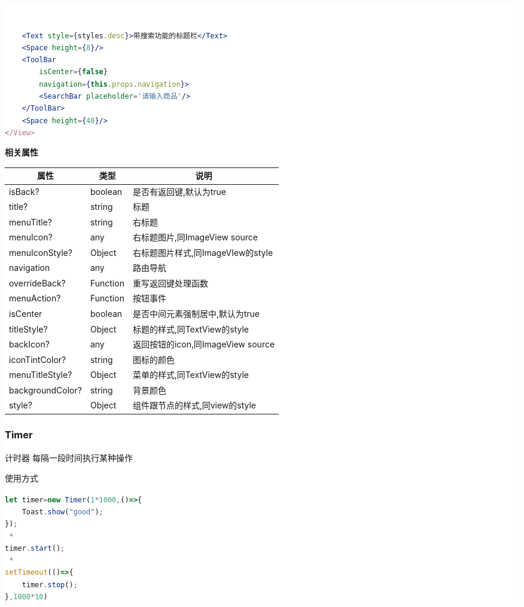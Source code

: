 ```jsx


    <Text style={styles.desc}>带搜索功能的标题栏</Text>
    <Space height={8}/>
    <ToolBar
        isCenter={false}
        navigation={this.props.navigation}>
        <SearchBar placeholder='请输入商品'/>
    </ToolBar>
    <Space height={40}/>
</View>
```

**相关属性**

| 属性               | 类型       | 说明                          |
| ---------------- | -------- | --------------------------- |
| isBack?          | boolean  | 是否有返回键,默认为true              |
| title?           | string   | 标题                          |
| menuTitle?       | string   | 右标题                         |
| menuIcon?        | any      | 右标题图片,同ImageView source     |
| menuIconStyle?   | Object   | 右标题图片样式,同ImageVIew的style    |
| navigation       | any      | 路由导航                        |
| overrideBack?    | Function | 重写返回键处理函数                   |
| menuAction?      | Function | 按钮事件                        |
| isCenter         | boolean  | 是否中间元素强制居中,默认为true          |
| titleStyle?      | Object   | 标题的样式,同TextView的style       |
| backIcon?        | any      | 返回按钮的icon,同ImageView source |
| iconTintColor?   | string   | 图标的颜色                       |
| menuTitleStyle?  | Object   | 菜单的样式,同TextView的style       |
| backgroundColor? | string   | 背景颜色                        |
| style?           | Object   | 组件跟节点的样式,同view的style        |

### <a name="Timer">Timer</a>

计时器 每隔一段时间执行某种操作

使用方式

```jsx
let timer=new Timer(1*1000,()=>{
    Toast.show("good");
});
 *
timer.start();
 *
setTimeout(()=>{
    timer.stop();
},1000*10)
```
